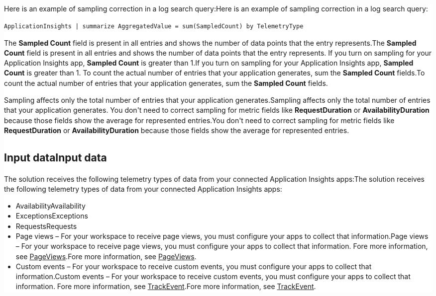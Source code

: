 <span data-ttu-id="1e90f-231">Here is an example of sampling correction in a log search query:</span><span class="sxs-lookup"><span data-stu-id="1e90f-231">Here is an example of sampling correction in a log search query:</span></span>

```
ApplicationInsights | summarize AggregatedValue = sum(SampledCount) by TelemetryType
```

<span data-ttu-id="1e90f-232">The **Sampled Count** field is present in all entries and shows the number of data points that the entry represents.</span><span class="sxs-lookup"><span data-stu-id="1e90f-232">The **Sampled Count** field is present in all entries and shows the number of data points that the entry represents.</span></span> <span data-ttu-id="1e90f-233">If you turn on sampling for your Application Insights app, **Sampled Count** is greater than 1.</span><span class="sxs-lookup"><span data-stu-id="1e90f-233">If you turn on sampling for your Application Insights app, **Sampled Count** is greater than 1.</span></span> <span data-ttu-id="1e90f-234">To count the actual number of entries that your application generates, sum the **Sampled Count** fields.</span><span class="sxs-lookup"><span data-stu-id="1e90f-234">To count the actual number of entries that your application generates, sum the **Sampled Count** fields.</span></span>

<span data-ttu-id="1e90f-235">Sampling affects only the total number of entries that your application generates.</span><span class="sxs-lookup"><span data-stu-id="1e90f-235">Sampling affects only the total number of entries that your application generates.</span></span> <span data-ttu-id="1e90f-236">You don't need to correct sampling for metric fields like **RequestDuration** or **AvailabilityDuration**  because those fields show the average for represented entries.</span><span class="sxs-lookup"><span data-stu-id="1e90f-236">You don't need to correct sampling for metric fields like **RequestDuration** or **AvailabilityDuration**  because those fields show the average for represented entries.</span></span>

## <a name="input-data"></a><span data-ttu-id="1e90f-237">Input data</span><span class="sxs-lookup"><span data-stu-id="1e90f-237">Input data</span></span>

<span data-ttu-id="1e90f-238">The solution receives the following telemetry types of data from your connected Application Insights apps:</span><span class="sxs-lookup"><span data-stu-id="1e90f-238">The solution receives the following telemetry types of data from your connected Application Insights apps:</span></span>

- <span data-ttu-id="1e90f-239">Availability</span><span class="sxs-lookup"><span data-stu-id="1e90f-239">Availability</span></span>
- <span data-ttu-id="1e90f-240">Exceptions</span><span class="sxs-lookup"><span data-stu-id="1e90f-240">Exceptions</span></span>
- <span data-ttu-id="1e90f-241">Requests</span><span class="sxs-lookup"><span data-stu-id="1e90f-241">Requests</span></span>
- <span data-ttu-id="1e90f-242">Page views – For your workspace to receive page views, you must configure your apps to collect that information.</span><span class="sxs-lookup"><span data-stu-id="1e90f-242">Page views – For your workspace to receive page views, you must configure your apps to collect that information.</span></span> <span data-ttu-id="1e90f-243">Fore more information, see [PageViews](../application-insights/app-insights-api-custom-events-metrics.md#page-views).</span><span class="sxs-lookup"><span data-stu-id="1e90f-243">Fore more information, see [PageViews](../application-insights/app-insights-api-custom-events-metrics.md#page-views).</span></span>
- <span data-ttu-id="1e90f-244">Custom events – For your workspace to receive custom events, you must configure your apps to collect that information.</span><span class="sxs-lookup"><span data-stu-id="1e90f-244">Custom events – For your workspace to receive custom events, you must configure your apps to collect that information.</span></span> <span data-ttu-id="1e90f-245">Fore more information, see [TrackEvent](../application-insights/app-insights-api-custom-events-metrics.md#trackevent).</span><span class="sxs-lookup"><span data-stu-id="1e90f-245">Fore more information, see [TrackEvent](../application-insights/app-insights-api-custom-events-metrics.md#trackevent).</span></span>
